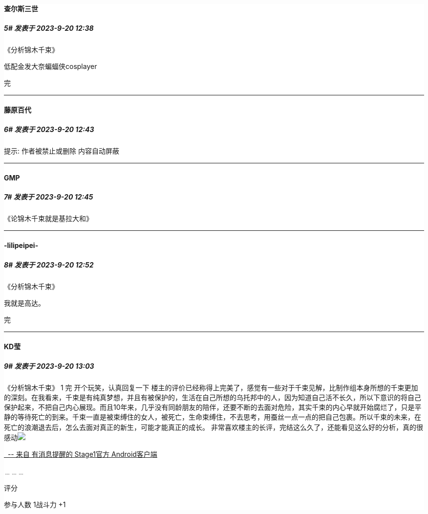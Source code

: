 ####  查尔斯三世  
##### 5#       发表于 2023-9-20 12:38

《分析锦木千束》

低配金发大奈蝙蝠侠cosplayer

完

*****

####  藤原百代  
##### 6#       发表于 2023-9-20 12:43

提示: 作者被禁止或删除 内容自动屏蔽

*****

####  GMP  
##### 7#       发表于 2023-9-20 12:45

《论锦木千束就是基拉大和》

*****

####  -lilipeipei-  
##### 8#       发表于 2023-9-20 12:52

《分析锦木千束》

我就是高达。

完

*****

####  KD莹  
##### 9#       发表于 2023-9-20 13:03

《分析锦木千束》
1
完
开个玩笑，认真回复一下
楼主的评价已经称得上完美了，感觉有一些对于千束见解，比制作组本身所想的千束更加的深刻。在我看来，千束是有纯真梦想，并且有被保护的，生活在自己所想的乌托邦中的人，因为知道自己活不长久，所以下意识的将自己保护起来，不把自己内心展现。而且10年来，几乎没有同龄朋友的陪伴，还要不断的去面对危险，其实千束的内心早就开始腐烂了，只是平静的等待死亡的到来。千束一直是被束缚住的女人，被死亡，生命束缚住，不去思考，用蚕丝一点一点的把自己包裹。所以千束的未来，在死亡的浪潮退去后，怎么去面对真正的新生，可能才能真正的成长。
非常喜欢楼主的长评，完结这么久了，还能看见这么好的分析，真的很感动<img src="https://static.saraba1st.com/image/smiley/face2017/072.png" referrerpolicy="no-referrer">

[  -- 来自 有消息提醒的 Stage1官方 Android客户端](https://www.coolapk.com/apk/140634)

﹍﹍﹍

评分

 参与人数 1战斗力 +1
